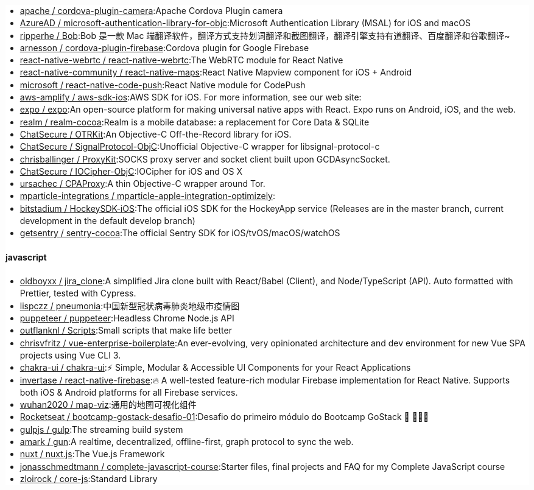 * [apache / cordova-plugin-camera](https://github.com/apache/cordova-plugin-camera):Apache Cordova Plugin camera
* [AzureAD / microsoft-authentication-library-for-objc](https://github.com/AzureAD/microsoft-authentication-library-for-objc):Microsoft Authentication Library (MSAL) for iOS and macOS
* [ripperhe / Bob](https://github.com/ripperhe/Bob):Bob 是一款 Mac 端翻译软件，翻译方式支持划词翻译和截图翻译，翻译引擎支持有道翻译、百度翻译和谷歌翻译~
* [arnesson / cordova-plugin-firebase](https://github.com/arnesson/cordova-plugin-firebase):Cordova plugin for Google Firebase
* [react-native-webrtc / react-native-webrtc](https://github.com/react-native-webrtc/react-native-webrtc):The WebRTC module for React Native
* [react-native-community / react-native-maps](https://github.com/react-native-community/react-native-maps):React Native Mapview component for iOS + Android
* [microsoft / react-native-code-push](https://github.com/microsoft/react-native-code-push):React Native module for CodePush
* [aws-amplify / aws-sdk-ios](https://github.com/aws-amplify/aws-sdk-ios):AWS SDK for iOS. For more information, see our web site:
* [expo / expo](https://github.com/expo/expo):An open-source platform for making universal native apps with React. Expo runs on Android, iOS, and the web.
* [realm / realm-cocoa](https://github.com/realm/realm-cocoa):Realm is a mobile database: a replacement for Core Data & SQLite
* [ChatSecure / OTRKit](https://github.com/ChatSecure/OTRKit):An Objective-C Off-the-Record library for iOS.
* [ChatSecure / SignalProtocol-ObjC](https://github.com/ChatSecure/SignalProtocol-ObjC):Unofficial Objective-C wrapper for libsignal-protocol-c
* [chrisballinger / ProxyKit](https://github.com/chrisballinger/ProxyKit):SOCKS proxy server and socket client built upon GCDAsyncSocket.
* [ChatSecure / IOCipher-ObjC](https://github.com/ChatSecure/IOCipher-ObjC):IOCipher for iOS and OS X
* [ursachec / CPAProxy](https://github.com/ursachec/CPAProxy):A thin Objective-C wrapper around Tor.
* [mparticle-integrations / mparticle-apple-integration-optimizely](https://github.com/mparticle-integrations/mparticle-apple-integration-optimizely):
* [bitstadium / HockeySDK-iOS](https://github.com/bitstadium/HockeySDK-iOS):The official iOS SDK for the HockeyApp service (Releases are in the master branch, current development in the default develop branch)
* [getsentry / sentry-cocoa](https://github.com/getsentry/sentry-cocoa):The official Sentry SDK for iOS/tvOS/macOS/watchOS

#### javascript
* [oldboyxx / jira_clone](https://github.com/oldboyxx/jira_clone):A simplified Jira clone built with React/Babel (Client), and Node/TypeScript (API). Auto formatted with Prettier, tested with Cypress.
* [lispczz / pneumonia](https://github.com/lispczz/pneumonia):中国新型冠状病毒肺炎地级市疫情图
* [puppeteer / puppeteer](https://github.com/puppeteer/puppeteer):Headless Chrome Node.js API
* [outflanknl / Scripts](https://github.com/outflanknl/Scripts):Small scripts that make life better
* [chrisvfritz / vue-enterprise-boilerplate](https://github.com/chrisvfritz/vue-enterprise-boilerplate):An ever-evolving, very opinionated architecture and dev environment for new Vue SPA projects using Vue CLI 3.
* [chakra-ui / chakra-ui](https://github.com/chakra-ui/chakra-ui):⚡️ Simple, Modular & Accessible UI Components for your React Applications
* [invertase / react-native-firebase](https://github.com/invertase/react-native-firebase):🔥 A well-tested feature-rich modular Firebase implementation for React Native. Supports both iOS & Android platforms for all Firebase services.
* [wuhan2020 / map-viz](https://github.com/wuhan2020/map-viz):通用的地图可视化组件
* [Rocketseat / bootcamp-gostack-desafio-01](https://github.com/Rocketseat/bootcamp-gostack-desafio-01):Desafio do primeiro módulo do Bootcamp GoStack 🚀 👨🏻‍🚀
* [gulpjs / gulp](https://github.com/gulpjs/gulp):The streaming build system
* [amark / gun](https://github.com/amark/gun):A realtime, decentralized, offline-first, graph protocol to sync the web.
* [nuxt / nuxt.js](https://github.com/nuxt/nuxt.js):The Vue.js Framework
* [jonasschmedtmann / complete-javascript-course](https://github.com/jonasschmedtmann/complete-javascript-course):Starter files, final projects and FAQ for my Complete JavaScript course
* [zloirock / core-js](https://github.com/zloirock/core-js):Standard Library